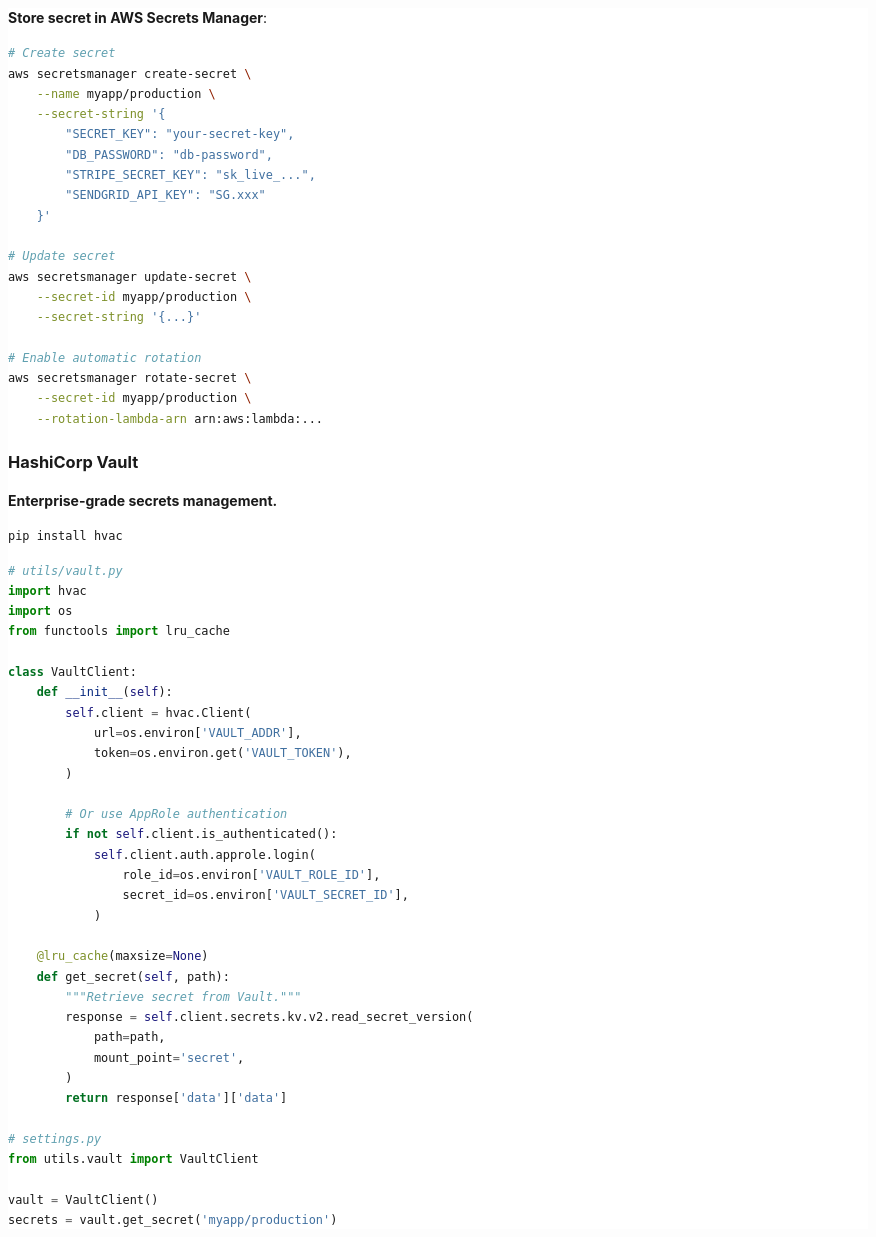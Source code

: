 **Store secret in AWS Secrets Manager**:

```bash
# Create secret
aws secretsmanager create-secret \
    --name myapp/production \
    --secret-string '{
        "SECRET_KEY": "your-secret-key",
        "DB_PASSWORD": "db-password",
        "STRIPE_SECRET_KEY": "sk_live_...",
        "SENDGRID_API_KEY": "SG.xxx"
    }'

# Update secret
aws secretsmanager update-secret \
    --secret-id myapp/production \
    --secret-string '{...}'

# Enable automatic rotation
aws secretsmanager rotate-secret \
    --secret-id myapp/production \
    --rotation-lambda-arn arn:aws:lambda:...
```

### HashiCorp Vault

**Enterprise-grade secrets management.**

```bash
pip install hvac
```

```python
# utils/vault.py
import hvac
import os
from functools import lru_cache

class VaultClient:
    def __init__(self):
        self.client = hvac.Client(
            url=os.environ['VAULT_ADDR'],
            token=os.environ.get('VAULT_TOKEN'),
        )

        # Or use AppRole authentication
        if not self.client.is_authenticated():
            self.client.auth.approle.login(
                role_id=os.environ['VAULT_ROLE_ID'],
                secret_id=os.environ['VAULT_SECRET_ID'],
            )

    @lru_cache(maxsize=None)
    def get_secret(self, path):
        """Retrieve secret from Vault."""
        response = self.client.secrets.kv.v2.read_secret_version(
            path=path,
            mount_point='secret',
        )
        return response['data']['data']

# settings.py
from utils.vault import VaultClient

vault = VaultClient()
secrets = vault.get_secret('myapp/production')
```